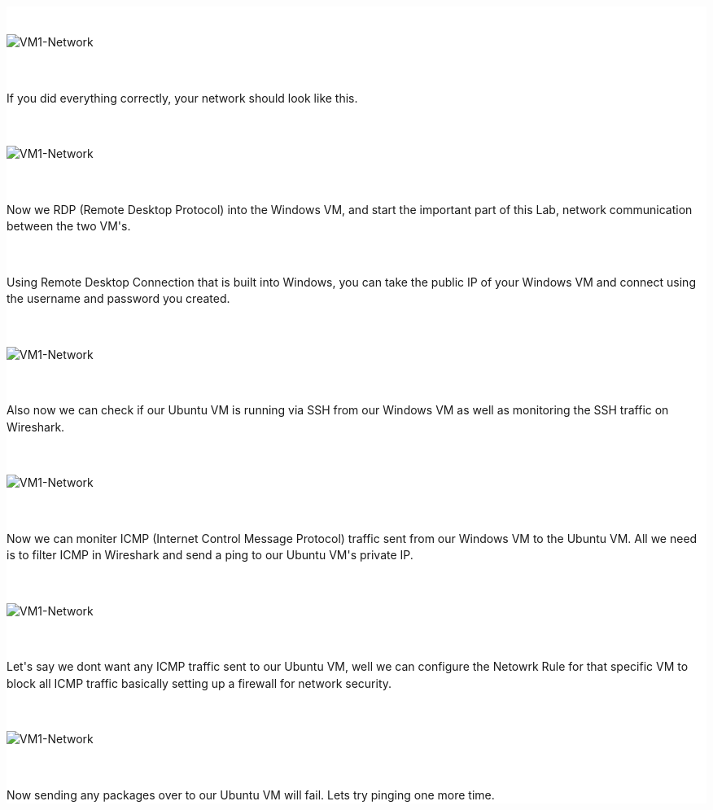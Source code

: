 </p>
<br />
<p>
<img src="https://i.imgur.com/4COApF3.png" height="80%" width="80%" alt="VM1-Network"/>
</p>
<br />
<p>
If you did everything correctly, your network should look like this.
</p>
<br />
<p>
<img src="https://i.imgur.com/wTgnwjk.png" height="80%" width="80%" alt="VM1-Network"/>
</p>
<br />
<p>
Now we RDP (Remote Desktop Protocol) into the Windows VM, and start the important part of this Lab, network communication between the two VM's.
</p>
<br />
<p>
Using Remote Desktop Connection that is built into Windows, you can take the public IP of your Windows VM and connect using the username and password you created.
</p>
<br />
<p>
<img src="https://i.imgur.com/G5S3g3Y.png" height="80%" width="80%" alt="VM1-Network"/>
</p>
<br />
<p>
Also now we can check if our Ubuntu VM is running via SSH from our Windows VM as well as monitoring the SSH traffic on Wireshark.
</p>
<br />
<p>
<img src="https://i.imgur.com/MTiSPRI.png" height="80%" width="80%" alt="VM1-Network"/>
</p>
<br />
<p>
Now we can moniter ICMP (Internet Control Message Protocol) traffic sent from our Windows VM to the Ubuntu VM. All we need is to filter ICMP in Wireshark and send a ping to our Ubuntu VM's private IP.
</p>
<br />
<p>
<img src="https://i.imgur.com/4j0J4Tk.png" height="80%" width="80%" alt="VM1-Network"/>
</p>
<br />
<p>
Let's say we dont want any ICMP traffic sent to our Ubuntu VM, well we can configure the Netowrk Rule for that specific VM to block all ICMP traffic basically setting up a firewall for network security.
</p>
<br />
<p>
<img src="https://i.imgur.com/m09HVfC.png" height="80%" width="80%" alt="VM1-Network"/>
</p>
<br />
<p>
Now sending any packages over to our Ubuntu VM will fail. Lets try pinging one more time.
</p>